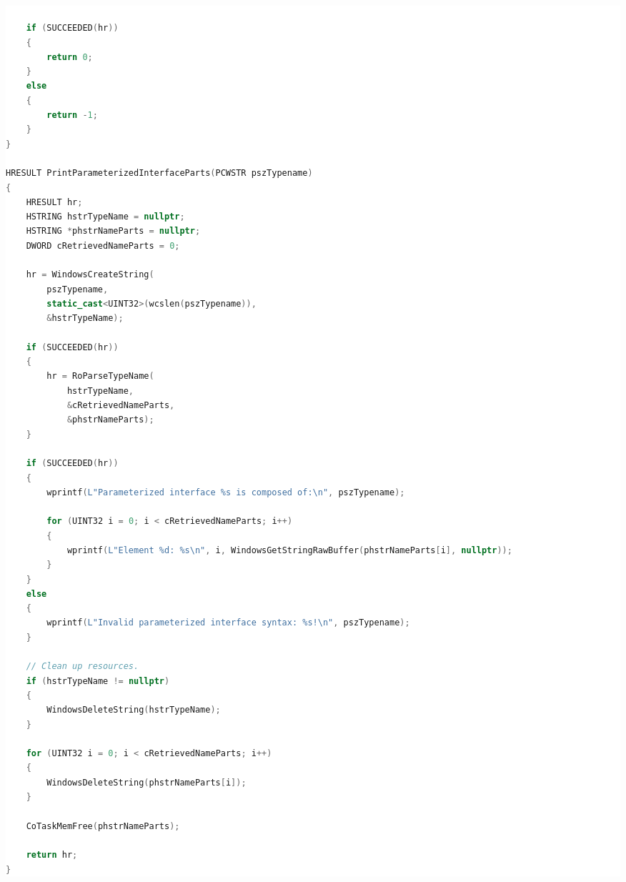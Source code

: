 ```cpp

    if (SUCCEEDED(hr))
    {
        return 0;
    }
    else
    {
        return -1;
    }
}

HRESULT PrintParameterizedInterfaceParts(PCWSTR pszTypename)
{
    HRESULT hr;
    HSTRING hstrTypeName = nullptr;
    HSTRING *phstrNameParts = nullptr;
    DWORD cRetrievedNameParts = 0;

    hr = WindowsCreateString(
        pszTypename,
        static_cast<UINT32>(wcslen(pszTypename)),
        &hstrTypeName);

    if (SUCCEEDED(hr))
    {
        hr = RoParseTypeName(
            hstrTypeName,
            &cRetrievedNameParts,
            &phstrNameParts);
    }

    if (SUCCEEDED(hr))
    {
        wprintf(L"Parameterized interface %s is composed of:\n", pszTypename);

        for (UINT32 i = 0; i < cRetrievedNameParts; i++)
        {
            wprintf(L"Element %d: %s\n", i, WindowsGetStringRawBuffer(phstrNameParts[i], nullptr));
        }
    }
    else
    {
        wprintf(L"Invalid parameterized interface syntax: %s!\n", pszTypename);
    }

    // Clean up resources.
    if (hstrTypeName != nullptr)
    {
        WindowsDeleteString(hstrTypeName);
    }

    for (UINT32 i = 0; i < cRetrievedNameParts; i++)
    {
        WindowsDeleteString(phstrNameParts[i]);
    }

    CoTaskMemFree(phstrNameParts);

    return hr;
}

```
